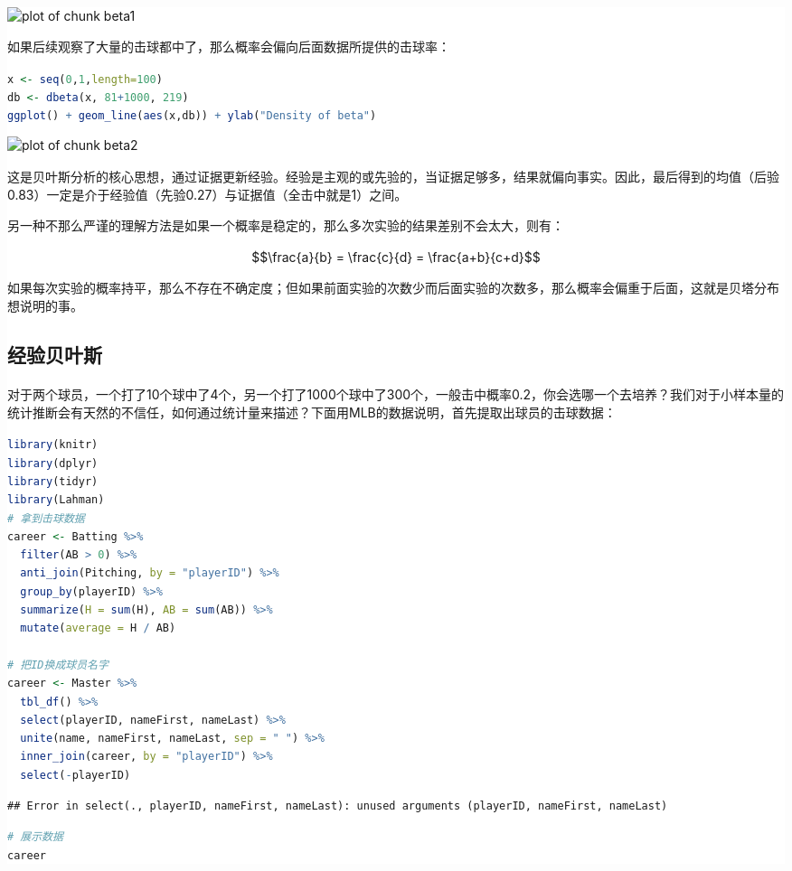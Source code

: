 ![plot of chunk beta1](http://yufree.github.io/blogcn/figure/beta1-1.png)

如果后续观察了大量的击球都中了，那么概率会偏向后面数据所提供的击球率：


```r
x <- seq(0,1,length=100)
db <- dbeta(x, 81+1000, 219)
ggplot() + geom_line(aes(x,db)) + ylab("Density of beta")
```

![plot of chunk beta2](http://yufree.github.io/blogcn/figure/beta2-1.png)

这是贝叶斯分析的核心思想，通过证据更新经验。经验是主观的或先验的，当证据足够多，结果就偏向事实。因此，最后得到的均值（后验0.83）一定是介于经验值（先验0.27）与证据值（全击中就是1）之间。

另一种不那么严谨的理解方法是如果一个概率是稳定的，那么多次实验的结果差别不会太大，则有：

$$\frac{a}{b} = \frac{c}{d} = \frac{a+b}{c+d}$$

如果每次实验的概率持平，那么不存在不确定度；但如果前面实验的次数少而后面实验的次数多，那么概率会偏重于后面，这就是贝塔分布想说明的事。

## 经验贝叶斯

对于两个球员，一个打了10个球中了4个，另一个打了1000个球中了300个，一般击中概率0.2，你会选哪一个去培养？我们对于小样本量的统计推断会有天然的不信任，如何通过统计量来描述？下面用MLB的数据说明，首先提取出球员的击球数据：


```r
library(knitr)
library(dplyr)
library(tidyr)
library(Lahman)
# 拿到击球数据
career <- Batting %>%
  filter(AB > 0) %>%
  anti_join(Pitching, by = "playerID") %>%
  group_by(playerID) %>%
  summarize(H = sum(H), AB = sum(AB)) %>%
  mutate(average = H / AB)

# 把ID换成球员名字
career <- Master %>%
  tbl_df() %>%
  select(playerID, nameFirst, nameLast) %>%
  unite(name, nameFirst, nameLast, sep = " ") %>%
  inner_join(career, by = "playerID") %>%
  select(-playerID)
```

```
## Error in select(., playerID, nameFirst, nameLast): unused arguments (playerID, nameFirst, nameLast)
```

```r
# 展示数据
career
```
